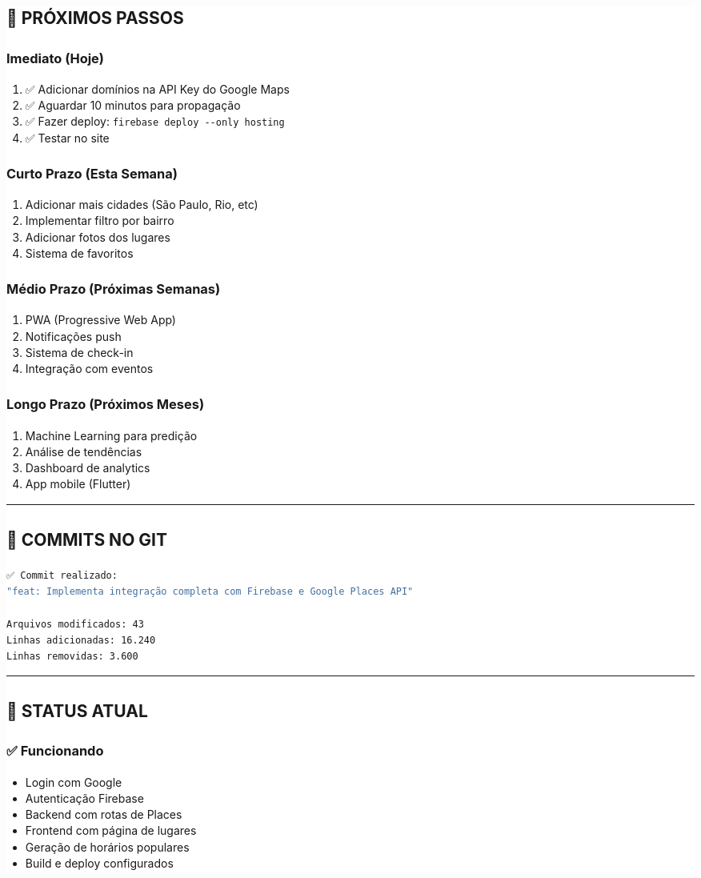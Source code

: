 
## 🔄 PRÓXIMOS PASSOS

### **Imediato (Hoje)**
1. ✅ Adicionar domínios na API Key do Google Maps
2. ✅ Aguardar 10 minutos para propagação
3. ✅ Fazer deploy: `firebase deploy --only hosting`
4. ✅ Testar no site

### **Curto Prazo (Esta Semana)**
1. Adicionar mais cidades (São Paulo, Rio, etc)
2. Implementar filtro por bairro
3. Adicionar fotos dos lugares
4. Sistema de favoritos

### **Médio Prazo (Próximas Semanas)**
1. PWA (Progressive Web App)
2. Notificações push
3. Sistema de check-in
4. Integração com eventos

### **Longo Prazo (Próximos Meses)**
1. Machine Learning para predição
2. Análise de tendências
3. Dashboard de analytics
4. App mobile (Flutter)

---

## 📝 COMMITS NO GIT

```bash
✅ Commit realizado:
"feat: Implementa integração completa com Firebase e Google Places API"

Arquivos modificados: 43
Linhas adicionadas: 16.240
Linhas removidas: 3.600
```

---

## 🎯 STATUS ATUAL

### **✅ Funcionando**
- Login com Google
- Autenticação Firebase
- Backend com rotas de Places
- Frontend com página de lugares
- Geração de horários populares
- Build e deploy configurados

